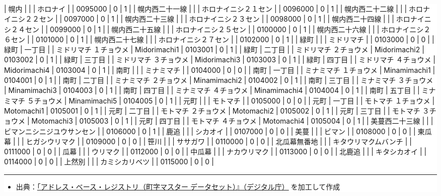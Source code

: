 | 幌内 |  |  | ホロナイ   |  | 0095000 | 0 | 1 |
| 幌内西二十一線 |  |  | ホロナイニシ２１セン   |  | 0096000 | 0 | 1 |
| 幌内西二十二線 |  |  | ホロナイニシ２２セン   |  | 0097000 | 0 | 1 |
| 幌内西二十三線 |  |  | ホロナイニシ２３セン   |  | 0098000 | 0 | 1 |
| 幌内西二十四線 |  |  | ホロナイニシ２４セン   |  | 0099000 | 0 | 1 |
| 幌内西二十五線 |  |  | ホロナイニシ２５セン   |  | 0100000 | 0 | 1 |
| 幌内西二十六線 |  |  | ホロナイニシ２６セン   |  | 0101000 | 0 | 1 |
| 幌内西二十七線 |  |  | ホロナイニシ２７セン   |  | 0102000 | 0 | 1 |
| 緑町 |  |  | ミドリマチ   |  | 0103000 | 0 | 0 |
| 緑町 | 一丁目 |  | ミドリマチ １チョウメ  | Midorimachi1 | 0103001 | 0 | 1 |
| 緑町 | 二丁目 |  | ミドリマチ ２チョウメ  | Midorimachi2 | 0103002 | 0 | 1 |
| 緑町 | 三丁目 |  | ミドリマチ ３チョウメ  | Midorimachi3 | 0103003 | 0 | 1 |
| 緑町 | 四丁目 |  | ミドリマチ ４チョウメ  | Midorimachi4 | 0103004 | 0 | 1 |
| 南町 |  |  | ミナミマチ   |  | 0104000 | 0 | 0 |
| 南町 | 一丁目 |  | ミナミマチ １チョウメ  | Minamimachi1 | 0104001 | 0 | 1 |
| 南町 | 二丁目 |  | ミナミマチ ２チョウメ  | Minamimachi2 | 0104002 | 0 | 1 |
| 南町 | 三丁目 |  | ミナミマチ ３チョウメ  | Minamimachi3 | 0104003 | 0 | 1 |
| 南町 | 四丁目 |  | ミナミマチ ４チョウメ  | Minamimachi4 | 0104004 | 0 | 1 |
| 南町 | 五丁目 |  | ミナミマチ ５チョウメ  | Minamimachi5 | 0104005 | 0 | 1 |
| 元町 |  |  | モトマチ   |  | 0105000 | 0 | 0 |
| 元町 | 一丁目 |  | モトマチ １チョウメ  | Motomachi1 | 0105001 | 0 | 1 |
| 元町 | 二丁目 |  | モトマチ ２チョウメ  | Motomachi2 | 0105002 | 0 | 1 |
| 元町 | 三丁目 |  | モトマチ ３チョウメ  | Motomachi3 | 0105003 | 0 | 1 |
| 元町 | 四丁目 |  | モトマチ ４チョウメ  | Motomachi4 | 0105004 | 0 | 1 |
| 美蔓西二十三線 |  |  | ビマンニシニジユウサンセン   |  | 0106000 | 0 | 1 |
| 鹿追 |  |  | シカオイ   |  | 0107000 | 0 | 0 |
| 美蔓 |  |  | ビマン   |  | 0108000 | 0 | 0 |
| 東瓜幕 |  |  | ヒガシウリマク   |  | 0109000 | 0 | 0 |
| 笹川 |  |  | ササガワ   |  | 0110000 | 0 | 0 |
| 北瓜幕無番地 |  |  | キタウリマクムバンチ   |  | 0111000 | 0 | 0 |
| 瓜幕 |  |  | ウリマク   |  | 0112000 | 0 | 0 |
| 中瓜幕 |  |  | ナカウリマク   |  | 0113000 | 0 | 0 |
| 北鹿追 |  |  | キタシカオイ   |  | 0114000 | 0 | 0 |
| 上然別 |  |  | カミシカリベツ   |  | 0115000 | 0 | 0 |

---

- 出典：[「アドレス・ベース・レジストリ（町字マスター データセット）』（デジタル庁）](https://www.digital.go.jp/policies/base_registry_address/) を加工して作成